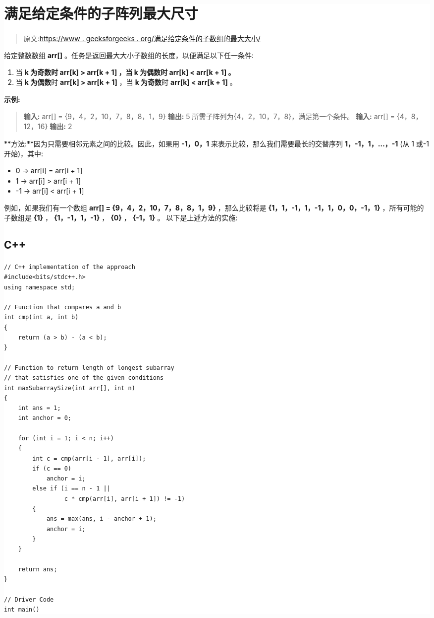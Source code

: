 # 满足给定条件的子阵列最大尺寸

> 原文:[https://www . geeksforgeeks . org/满足给定条件的子数组的最大大小/](https://www.geeksforgeeks.org/maximum-size-of-sub-array-that-satisfies-the-given-condition/)

给定整数数组 **arr[]** 。任务是返回最大大小子数组的长度，以便满足以下任一条件:

1.  当 **k 为奇数时 **arr[k] > arr[k + 1]** ，当 **k 为偶数时 **arr[k] < arr[k + 1]** 。****
2.  当 **k 为偶数**时 **arr[k] > arr[k + 1]** ，当 **k 为奇数**时 **arr[k] < arr[k + 1]** 。

**示例:**

> **输入:** arr[] = {9，4，2，10，7，8，8，1，9}
> **输出:** 5
> 所需子阵列为{4，2，10，7，8}，满足第一个条件。
> **输入:** arr[] = {4，8，12，16}
> **输出:** 2

**方法:**因为只需要相邻元素之间的比较。因此，如果用 **-1，0，1** 来表示比较，那么我们需要最长的交替序列 **1，-1，1，…，-1** (从 1 或-1 开始)，其中:

*   0 -> arr[i] = arr[i + 1]
*   1 -> arr[i] > arr[i + 1]
*   -1 -> arr[i] < arr[i + 1]

例如，如果我们有一个数组 **arr[] = {9，4，2，10，7，8，8，1，9}** ，那么比较将是 **{1，1，-1，1，-1，1，0，0，-1，1}** ，所有可能的子数组是 **{1}** ， **{1，-1，1，-1}** ， **{0}** ， **{-1，1}** 。
以下是上述方法的实施:

## C++

```
// C++ implementation of the approach
#include<bits/stdc++.h>
using namespace std;

// Function that compares a and b
int cmp(int a, int b)
{
    return (a > b) - (a < b);
}

// Function to return length of longest subarray
// that satisfies one of the given conditions
int maxSubarraySize(int arr[], int n)
{
    int ans = 1;
    int anchor = 0;

    for (int i = 1; i < n; i++)
    {
        int c = cmp(arr[i - 1], arr[i]);
        if (c == 0)
            anchor = i;
        else if (i == n - 1 ||
                 c * cmp(arr[i], arr[i + 1]) != -1)
        {
            ans = max(ans, i - anchor + 1);
            anchor = i;
        }
    }

    return ans;
}

// Driver Code
int main()
```